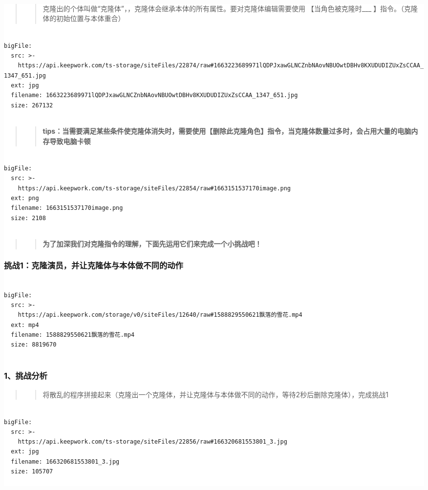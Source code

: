 
>>克隆出的个体叫做“克隆体”，，克隆体会继承本体的所有属性。要对克隆体编辑需要使用 【当角色被克隆时___ 】指令。（克隆体的初始位置与本体重合）

 
```@BigFile

bigFile:
  src: >-
    https://api.keepwork.com/ts-storage/siteFiles/22874/raw#1663223689971lQDPJxawGLNCZnbNAovNBUOwtDBHv8KXUDUDIZUxZsCCAA_1347_651.jpg
  ext: jpg
  filename: 1663223689971lQDPJxawGLNCZnbNAovNBUOwtDBHv8KXUDUDIZUxZsCCAA_1347_651.jpg
  size: 267132
          
```


>>**tips：当需要满足某些条件使克隆体消失时，需要使用【删除此克隆角色】指令，当克隆体数量过多时，会占用大量的电脑内存导致电脑卡顿**

 
```@BigFile

bigFile:
  src: >-
    https://api.keepwork.com/ts-storage/siteFiles/22854/raw#1663151537170image.png
  ext: png
  filename: 1663151537170image.png
  size: 2108
          
```

>>**为了加深我们对克隆指令的理解，下面先运用它们来完成一个小挑战吧！**

### 挑战1：克隆演员，并让克隆体与本体做不同的动作

 

```@BigFile

bigFile:
  src: >-
    https://api.keepwork.com/storage/v0/siteFiles/12640/raw#1588829550621飘落的雪花.mp4
  ext: mp4
  filename: 1588829550621飘落的雪花.mp4
  size: 8819670
          
```

### 1、挑战分析
>>将散乱的程序拼接起来（克隆出一个克隆体，并让克隆体与本体做不同的动作，等待2秒后删除克隆体），完成挑战1

```@BigFile

bigFile:
  src: >-
    https://api.keepwork.com/ts-storage/siteFiles/22856/raw#166320681553801_3.jpg
  ext: jpg
  filename: 166320681553801_3.jpg
  size: 105707
          
```
